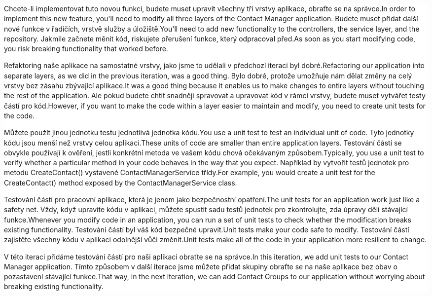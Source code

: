 <span data-ttu-id="8f47b-148">Chcete-li implementovat tuto novou funkci, budete muset upravit všechny tři vrstvy aplikace, obraťte se na správce.</span><span class="sxs-lookup"><span data-stu-id="8f47b-148">In order to implement this new feature, you'll need to modify all three layers of the Contact Manager application.</span></span> <span data-ttu-id="8f47b-149">Budete muset přidat další nové funkce v řadičích, vrstvě služby a úložiště.</span><span class="sxs-lookup"><span data-stu-id="8f47b-149">You'll need to add new functionality to the controllers, the service layer, and the repository.</span></span> <span data-ttu-id="8f47b-150">Jakmile začnete měnit kód, riskujete přerušení funkce, který odpracoval před.</span><span class="sxs-lookup"><span data-stu-id="8f47b-150">As soon as you start modifying code, you risk breaking functionality that worked before.</span></span>

<span data-ttu-id="8f47b-151">Refaktoring naše aplikace na samostatné vrstvy, jako jsme to udělali v předchozí iteraci byl dobré.</span><span class="sxs-lookup"><span data-stu-id="8f47b-151">Refactoring our application into separate layers, as we did in the previous iteration, was a good thing.</span></span> <span data-ttu-id="8f47b-152">Bylo dobré, protože umožňuje nám dělat změny na celý vrstvy bez zásahu zbývající aplikace.</span><span class="sxs-lookup"><span data-stu-id="8f47b-152">It was a good thing because it enables us to make changes to entire layers without touching the rest of the application.</span></span> <span data-ttu-id="8f47b-153">Ale pokud budete chtít snadněji spravovat a upravovat kód v rámci vrstvy, budete muset vytvářet testy částí pro kód.</span><span class="sxs-lookup"><span data-stu-id="8f47b-153">However, if you want to make the code within a layer easier to maintain and modify, you need to create unit tests for the code.</span></span>

<span data-ttu-id="8f47b-154">Můžete použít jinou jednotku testu jednotlivá jednotka kódu.</span><span class="sxs-lookup"><span data-stu-id="8f47b-154">You use a unit test to test an individual unit of code.</span></span> <span data-ttu-id="8f47b-155">Tyto jednotky kódu jsou menší než vrstvy celou aplikaci.</span><span class="sxs-lookup"><span data-stu-id="8f47b-155">These units of code are smaller than entire application layers.</span></span> <span data-ttu-id="8f47b-156">Testování částí se obvykle používají k ověření, jestli konkrétní metoda ve vašem kódu chová očekávaným způsobem.</span><span class="sxs-lookup"><span data-stu-id="8f47b-156">Typically, you use a unit test to verify whether a particular method in your code behaves in the way that you expect.</span></span> <span data-ttu-id="8f47b-157">Například by vytvořit testů jednotek pro metodu CreateContact() vystavené ContactManagerService třídy.</span><span class="sxs-lookup"><span data-stu-id="8f47b-157">For example, you would create a unit test for the CreateContact() method exposed by the ContactManagerService class.</span></span>

<span data-ttu-id="8f47b-158">Testování částí pro pracovní aplikace, která je jenom jako bezpečnostní opatření.</span><span class="sxs-lookup"><span data-stu-id="8f47b-158">The unit tests for an application work just like a safety net.</span></span> <span data-ttu-id="8f47b-159">Vždy, když upravíte kódu v aplikaci, můžete spustit sadu testů jednotek pro zkontrolujte, zda úpravy dělí stávající funkce.</span><span class="sxs-lookup"><span data-stu-id="8f47b-159">Whenever you modify code in an application, you can run a set of unit tests to check whether the modification breaks existing functionality.</span></span> <span data-ttu-id="8f47b-160">Testování částí byl váš kód bezpečné upravit.</span><span class="sxs-lookup"><span data-stu-id="8f47b-160">Unit tests make your code safe to modify.</span></span> <span data-ttu-id="8f47b-161">Testování částí zajistěte všechny kódu v aplikaci odolnější vůči změnit.</span><span class="sxs-lookup"><span data-stu-id="8f47b-161">Unit tests make all of the code in your application more resilient to change.</span></span>

<span data-ttu-id="8f47b-162">V této iteraci přidáme testování částí pro naši aplikaci obraťte se na správce.</span><span class="sxs-lookup"><span data-stu-id="8f47b-162">In this iteration, we add unit tests to our Contact Manager application.</span></span> <span data-ttu-id="8f47b-163">Tímto způsobem v další iterace jsme můžete přidat skupiny obraťte se na naše aplikace bez obav o pozastavení stávající funkce.</span><span class="sxs-lookup"><span data-stu-id="8f47b-163">That way, in the next iteration, we can add Contact Groups to our application without worrying about breaking existing functionality.</span></span>
